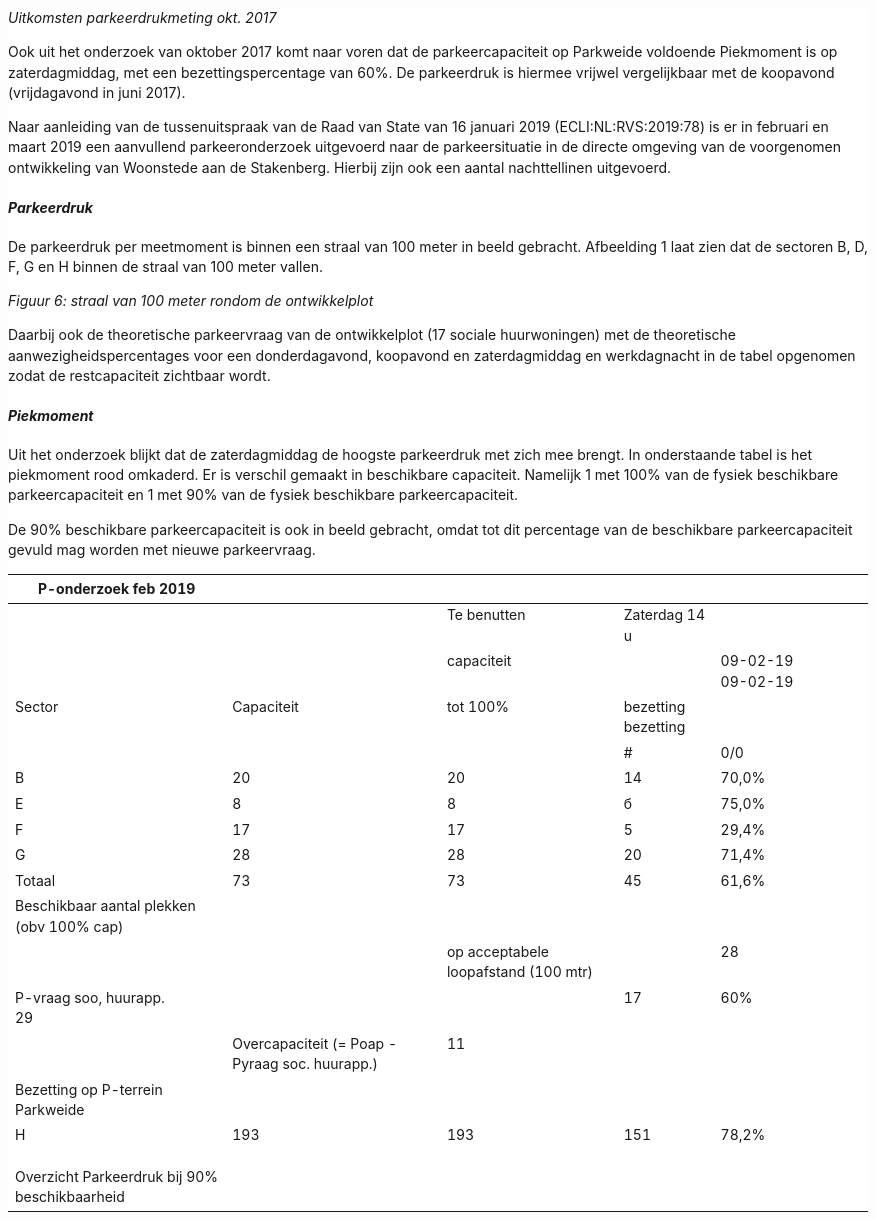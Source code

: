 *Uitkomsten parkeerdrukmeting okt. 2017*

Ook uit het onderzoek van oktober 2017 komt naar voren dat de parkeercapaciteit op Parkweide voldoende Piekmoment is op zaterdagmiddag, met een bezettingspercentage van 60%. De parkeerdruk is hiermee vrijwel vergelijkbaar met de koopavond (vrijdagavond in juni 2017).

Naar aanleiding van de tussenuitspraak van de Raad van State van 16 januari 2019 (ECLI:NL:RVS:2019:78) is er in februari en maart 2019 een aanvullend parkeeronderzoek uitgevoerd naar de parkeersituatie in de directe omgeving van de voorgenomen ontwikkeling van Woonstede aan de Stakenberg. Hierbij zijn ook een aantal nachttellinen uitgevoerd.

#### *Parkeerdruk*

De parkeerdruk per meetmoment is binnen een straal van 100 meter in beeld gebracht. Afbeelding 1 laat zien dat de sectoren B, D, F, G en H binnen de straal van 100 meter vallen.

*Figuur 6: straal van 100 meter rondom de ontwikkelplot*

Daarbij ook de theoretische parkeervraag van de ontwikkelplot (17 sociale huurwoningen) met de theoretische aanwezigheidspercentages voor een donderdagavond, koopavond en zaterdagmiddag en werkdagnacht in de tabel opgenomen zodat de restcapaciteit zichtbaar wordt.

#### *Piekmoment*

Uit het onderzoek blijkt dat de zaterdagmiddag de hoogste parkeerdruk met zich mee brengt. In onderstaande tabel is het piekmoment rood omkaderd. Er is verschil gemaakt in beschikbare capaciteit. Namelijk 1 met 100% van de fysiek beschikbare parkeercapaciteit en 1 met 90% van de fysiek beschikbare parkeercapaciteit.

De 90% beschikbare parkeercapaciteit is ook in beeld gebracht, omdat tot dit percentage van de beschikbare parkeercapaciteit gevuld mag worden met nieuwe parkeervraag.

| P-onderzoek feb 2019                          |                                                |                                                |                     |                   |  |  |  |
|-----------------------------------------------|------------------------------------------------|------------------------------------------------|---------------------|-------------------|--|--|--|
|                                               |                                                | Te benutten                                    | Zaterdag 14 u       |                   |  |  |  |
|                                               |                                                | capaciteit                                     |                     | 09-02-19 09-02-19 |  |  |  |
| Sector                                        | Capaciteit                                     | tot 100%                                       | bezetting bezetting |                   |  |  |  |
|                                               |                                                |                                                | #                   | 0/0               |  |  |  |
| B                                             | 20                                             | 20                                             | 14                  | 70,0%             |  |  |  |
| E                                             | 8                                              | 8                                              | б                   | 75,0%             |  |  |  |
| F                                             | 17                                             | 17                                             | 5                   | 29,4%             |  |  |  |
| G                                             | 28                                             | 28                                             | 20                  | 71,4%             |  |  |  |
| Totaal                                        | 73                                             | 73                                             | 45                  | 61,6%             |  |  |  |
| Beschikbaar aantal plekken (obv 100% cap)     |                                                |                                                |                     |                   |  |  |  |
|                                               |                                                | op acceptabele loopafstand (100 mtr)           |                     | 28                |  |  |  |
| P-vraag soo, huurapp.<br>29                   |                                                |                                                | 17                  | 60%               |  |  |  |
|                                               | Overcapaciteit (= Poap - Pyraag soc. huurapp.) | 11                                             |                     |                   |  |  |  |
| Bezetting op P-terrein Parkweide              |                                                |                                                |                     |                   |  |  |  |
| H                                             | 193                                            | 193                                            | 151                 | 78,2%             |  |  |  |
|                                               |                                                |                                                |                     |                   |  |  |  |
|                                               |                                                |                                                |                     |                   |  |  |  |
|                                               |                                                |                                                |                     |                   |  |  |  |
| Overzicht Parkeerdruk bij 90% beschikbaarheid |                                                |                                                |                     |                   |  |  |  |